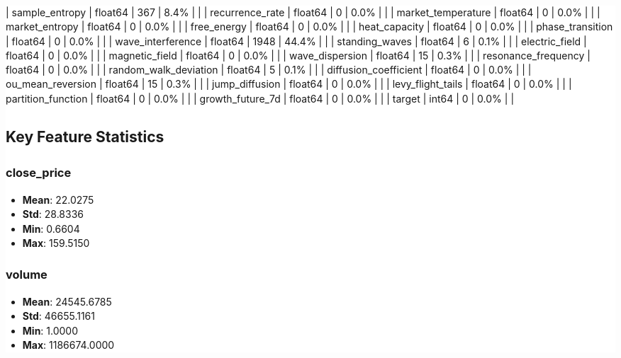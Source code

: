 | sample_entropy | float64 | 367 | 8.4% |  |
| recurrence_rate | float64 | 0 | 0.0% |  |
| market_temperature | float64 | 0 | 0.0% |  |
| market_entropy | float64 | 0 | 0.0% |  |
| free_energy | float64 | 0 | 0.0% |  |
| heat_capacity | float64 | 0 | 0.0% |  |
| phase_transition | float64 | 0 | 0.0% |  |
| wave_interference | float64 | 1948 | 44.4% |  |
| standing_waves | float64 | 6 | 0.1% |  |
| electric_field | float64 | 0 | 0.0% |  |
| magnetic_field | float64 | 0 | 0.0% |  |
| wave_dispersion | float64 | 15 | 0.3% |  |
| resonance_frequency | float64 | 0 | 0.0% |  |
| random_walk_deviation | float64 | 5 | 0.1% |  |
| diffusion_coefficient | float64 | 0 | 0.0% |  |
| ou_mean_reversion | float64 | 15 | 0.3% |  |
| jump_diffusion | float64 | 0 | 0.0% |  |
| levy_flight_tails | float64 | 0 | 0.0% |  |
| partition_function | float64 | 0 | 0.0% |  |
| growth_future_7d | float64 | 0 | 0.0% |  |
| target | int64 | 0 | 0.0% |  |

## Key Feature Statistics

### close_price
- **Mean**: 22.0275
- **Std**: 28.8336
- **Min**: 0.6604
- **Max**: 159.5150

### volume
- **Mean**: 24545.6785
- **Std**: 46655.1161
- **Min**: 1.0000
- **Max**: 1186674.0000
